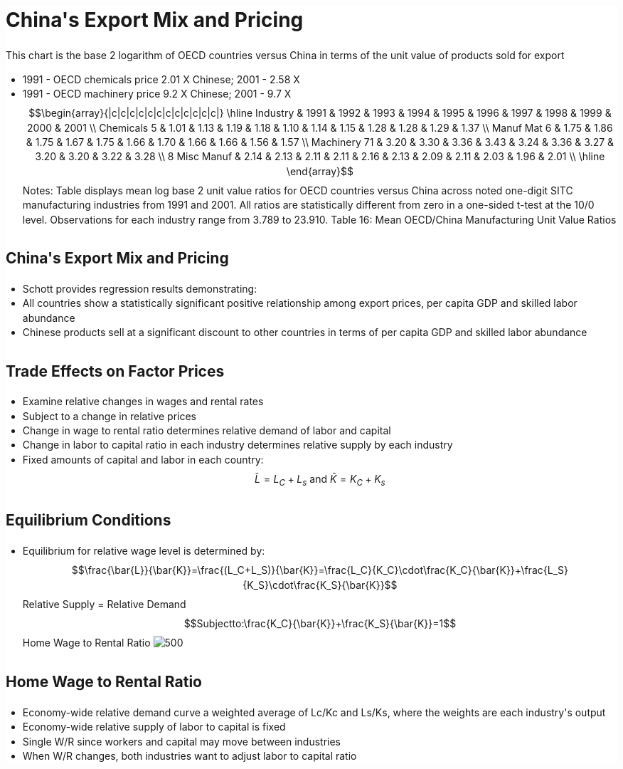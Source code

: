 #  China's Export Mix and Pricing
This chart is the base 2 logarithm of OECD countries versus China in terms of the unit value of products sold for export
- 1991 - OECD chemicals price 2.01 X Chinese; 2001 - 2.58 X
- 1991 - OECD machinery price 9.2 X Chinese; 2001 - 9.7 X
$$\begin{array}{|c|c|c|c|c|c|c|c|c|c|c|c|}
\hline
Industry & 1991 & 1992 & 1993 & 1994 & 1995 & 1996 & 1997 & 1998 & 1999 & 2000 & 2001 \\
Chemicals 5 & 1.01 & 1.13 & 1.19 & 1.18 & 1.10 & 1.14 & 1.15 & 1.28 & 1.28 & 1.29 & 1.37 \\
Manuf Mat 6 & 1.75 & 1.86 & 1.75 & 1.67 & 1.75 & 1.66 & 1.70 & 1.66 & 1.66 & 1.56 & 1.57 \\
Machinery 71 & 3.20 & 3.30 & 3.36 & 3.43 & 3.24 & 3.36 & 3.27 & 3.20 & 3.20 & 3.22 & 3.28 \\
8 Misc Manuf & 2.14 & 2.13 & 2.11 & 2.11 & 2.16 & 2.13 & 2.09 & 2.11 & 2.03 & 1.96 & 2.01 \\
\hline
\end{array}$$
Notes: Table displays mean log base 2 unit value ratios for OECD countries versus China across noted one-digit SITC manufacturing industries from 1991 and 2001. All ratios are statistically different from zero in a one-sided t-test at the 10/0 level. Observations for each industry range from 3.789 to 23.910.
Table 16: Mean OECD/China Manufacturing Unit Value Ratios

##  China's Export Mix and Pricing
- Schott provides regression results demonstrating:
- All countries show a statistically significant positive relationship among export prices, per capita GDP and skilled labor abundance
- Chinese products sell at a significant discount to other countries in terms of per capita GDP and skilled labor abundance

##  Trade Effects on Factor Prices
- Examine relative changes in wages and rental rates
- Subject to a change in relative prices
- Change in wage to rental ratio determines relative demand of labor and capital
 - Change in labor to capital ratio in each industry determines relative supply by each industry
- Fixed amounts of capital and labor in each country:
$$\bar{L}=L_C+L_s\mathrm{~and~}\bar{K}=K_C+K_s$$

##  Equilibrium Conditions
- Equilibrium for relative wage level is determined by:
$$\frac{\bar{L}}{\bar{K}}=\frac{(L_C+L_S)}{\bar{K}}=\frac{L_C}{K_C}\cdot\frac{K_C}{\bar{K}}+\frac{L_S}{K_S}\cdot\frac{K_S}{\bar{K}}$$
Relative Supply = Relative Demand
$$Subjectto:\frac{K_C}{\bar{K}}+\frac{K_S}{\bar{K}}=1$$
Home Wage to Rental Ratio
 ![500](https://cdn-mineru.openxlab.org.cn/model-mineru/prod/441279db5399285fd2cd482da73b4cd167f9d5235d650ff2a67489a58c8b7047.jpg)

##  Home Wage to Rental Ratio
- Economy-wide relative demand curve a weighted average of Lc/Kc and Ls/Ks, where the weights are each industry's output
- Economy-wide relative supply of labor to capital is fixed
- Single W/R since workers and capital may move between industries
 - When W/R changes, both industries want to adjust labor to capital ratio

